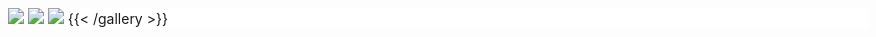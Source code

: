 <img src="https://ai-paper-reviewer.com/2501.03059/17.png" class="grid-w50 md:grid-w33 xl:grid-w25" />
<img src="https://ai-paper-reviewer.com/2501.03059/18.png" class="grid-w50 md:grid-w33 xl:grid-w25" />
<img src="https://ai-paper-reviewer.com/2501.03059/19.png" class="grid-w50 md:grid-w33 xl:grid-w25" />
{{< /gallery >}}